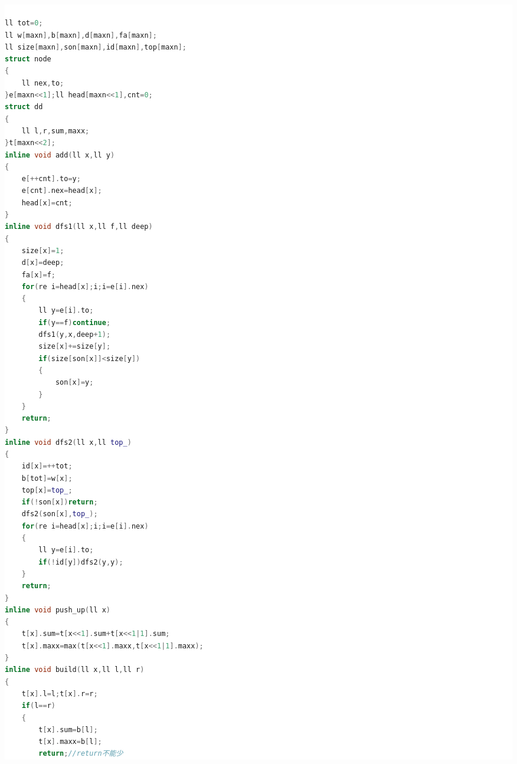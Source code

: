 ~~~c++

ll tot=0;
ll w[maxn],b[maxn],d[maxn],fa[maxn];
ll size[maxn],son[maxn],id[maxn],top[maxn];
struct node
{
    ll nex,to;
}e[maxn<<1];ll head[maxn<<1],cnt=0;
struct dd
{
    ll l,r,sum,maxx;
}t[maxn<<2];
inline void add(ll x,ll y)
{
    e[++cnt].to=y;
    e[cnt].nex=head[x];
    head[x]=cnt;
}
inline void dfs1(ll x,ll f,ll deep)
{
    size[x]=1;
    d[x]=deep;
    fa[x]=f;
    for(re i=head[x];i;i=e[i].nex)
    {
        ll y=e[i].to;
        if(y==f)continue;
        dfs1(y,x,deep+1);
        size[x]+=size[y];
        if(size[son[x]]<size[y])
        {
            son[x]=y;
        }
    }
    return;
}
inline void dfs2(ll x,ll top_)
{
    id[x]=++tot;
    b[tot]=w[x];
    top[x]=top_;
    if(!son[x])return;
    dfs2(son[x],top_);
    for(re i=head[x];i;i=e[i].nex)
    {
        ll y=e[i].to;
        if(!id[y])dfs2(y,y);
    }
    return;
}
inline void push_up(ll x)
{
    t[x].sum=t[x<<1].sum+t[x<<1|1].sum;
    t[x].maxx=max(t[x<<1].maxx,t[x<<1|1].maxx);
}
inline void build(ll x,ll l,ll r)
{
    t[x].l=l;t[x].r=r;
    if(l==r)
    {
        t[x].sum=b[l];
        t[x].maxx=b[l];
        return;//return不能少 
~~~
